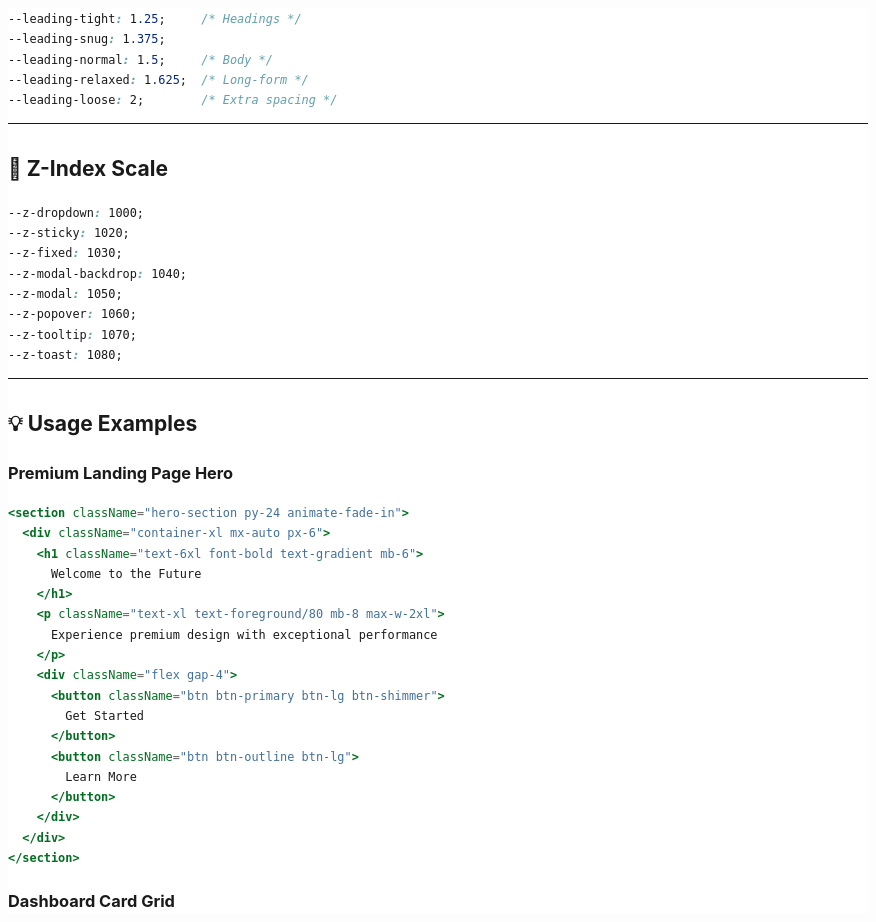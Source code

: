 ```css
--leading-tight: 1.25;     /* Headings */
--leading-snug: 1.375;
--leading-normal: 1.5;     /* Body */
--leading-relaxed: 1.625;  /* Long-form */
--leading-loose: 2;        /* Extra spacing */
```

---

## 🎯 Z-Index Scale

```css
--z-dropdown: 1000;
--z-sticky: 1020;
--z-fixed: 1030;
--z-modal-backdrop: 1040;
--z-modal: 1050;
--z-popover: 1060;
--z-tooltip: 1070;
--z-toast: 1080;
```

---

## 💡 Usage Examples

### Premium Landing Page Hero

```jsx
<section className="hero-section py-24 animate-fade-in">
  <div className="container-xl mx-auto px-6">
    <h1 className="text-6xl font-bold text-gradient mb-6">
      Welcome to the Future
    </h1>
    <p className="text-xl text-foreground/80 mb-8 max-w-2xl">
      Experience premium design with exceptional performance
    </p>
    <div className="flex gap-4">
      <button className="btn btn-primary btn-lg btn-shimmer">
        Get Started
      </button>
      <button className="btn btn-outline btn-lg">
        Learn More
      </button>
    </div>
  </div>
</section>
```

### Dashboard Card Grid
